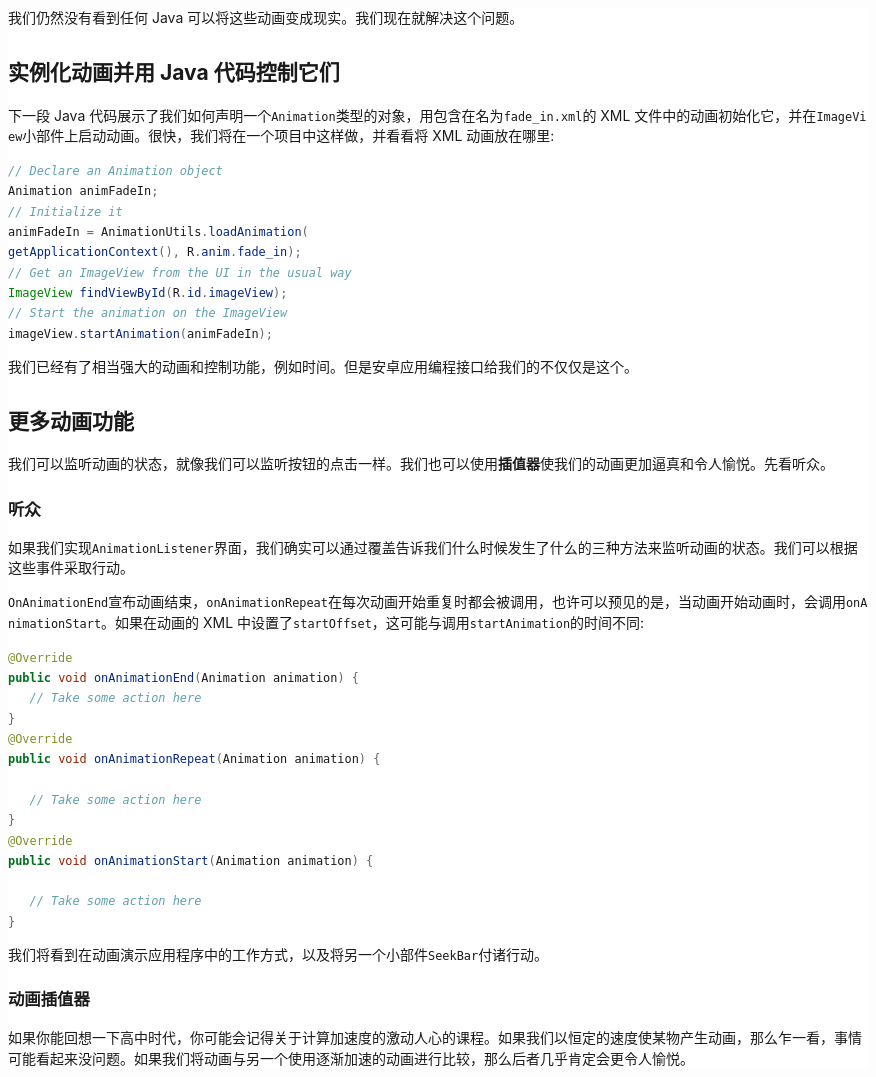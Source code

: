 我们仍然没有看到任何 Java 可以将这些动画变成现实。我们现在就解决这个问题。

## 实例化动画并用 Java 代码控制它们

下一段 Java 代码展示了我们如何声明一个`Animation`类型的对象，用包含在名为`fade_in.xml`的 XML 文件中的动画初始化它，并在`ImageView`小部件上启动动画。很快，我们将在一个项目中这样做，并看看将 XML 动画放在哪里:

```java
// Declare an Animation object
Animation animFadeIn;
// Initialize it 
animFadeIn = AnimationUtils.loadAnimation(
getApplicationContext(), R.anim.fade_in);
// Get an ImageView from the UI in the usual way
ImageView findViewById(R.id.imageView);
// Start the animation on the ImageView
imageView.startAnimation(animFadeIn);
```

我们已经有了相当强大的动画和控制功能，例如时间。但是安卓应用编程接口给我们的不仅仅是这个。

## 更多动画功能

我们可以监听动画的状态，就像我们可以监听按钮的点击一样。我们也可以使用**插值器**使我们的动画更加逼真和令人愉悦。先看听众。

### 听众

如果我们实现`AnimationListener`界面，我们确实可以通过覆盖告诉我们什么时候发生了什么的三种方法来监听动画的状态。我们可以根据这些事件采取行动。

`OnAnimationEnd`宣布动画结束，`onAnimationRepeat`在每次动画开始重复时都会被调用，也许可以预见的是，当动画开始动画时，会调用`onAnimationStart`。如果在动画的 XML 中设置了`startOffset`，这可能与调用`startAnimation`的时间不同:

```java
@Override
public void onAnimationEnd(Animation animation) {
   // Take some action here
}
@Override
public void onAnimationRepeat(Animation animation) {

   // Take some action here
}
@Override
public void onAnimationStart(Animation animation) {

   // Take some action here
}
```

我们将看到在动画演示应用程序中的工作方式，以及将另一个小部件`SeekBar`付诸行动。

### 动画插值器

如果你能回想一下高中时代，你可能会记得关于计算加速度的激动人心的课程。如果我们以恒定的速度使某物产生动画，那么乍一看，事情可能看起来没问题。如果我们将动画与另一个使用逐渐加速的动画进行比较，那么后者几乎肯定会更令人愉悦。
